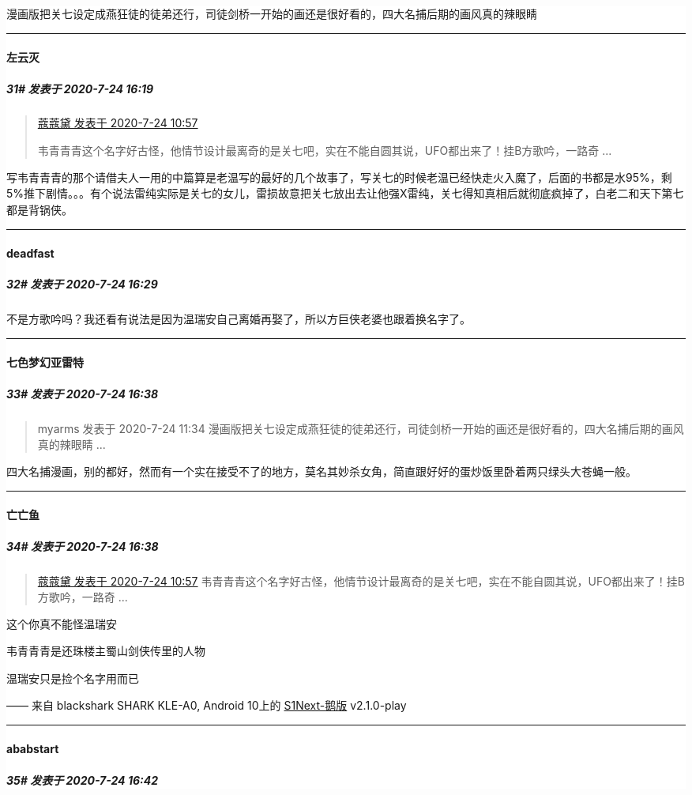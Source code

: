 
漫画版把关七设定成燕狂徒的徒弟还行，司徒剑桥一开始的画还是很好看的，四大名捕后期的画风真的辣眼睛


-----

####  左云灭  
##### 31#       发表于 2020-7-24 16:19


<blockquote><a href="httphttps://bbs.saraba1st.com/2b/forum.php?mod=redirect&amp;goto=findpost&amp;pid=48202181&amp;ptid=1950940" target="_blank">蔻蔻黛 发表于 2020-7-24 10:57</a>

韦青青青这个名字好古怪，他情节设计最离奇的是关七吧，实在不能自圆其说，UFO都出来了！挂B方歌吟，一路奇 ...</blockquote>
写韦青青青的那个请借夫人一用的中篇算是老温写的最好的几个故事了，写关七的时候老温已经快走火入魔了，后面的书都是水95%，剩5%推下剧情。。。有个说法雷纯实际是关七的女儿，雷损故意把关七放出去让他强X雷纯，关七得知真相后就彻底疯掉了，白老二和天下第七都是背锅侠。


-----

####  deadfast  
##### 32#       发表于 2020-7-24 16:29


不是方歌吟吗？我还看有说法是因为温瑞安自己离婚再娶了，所以方巨侠老婆也跟着换名字了。


-----

####  七色梦幻亚雷特  
##### 33#       发表于 2020-7-24 16:38


<blockquote>myarms 发表于 2020-7-24 11:34
漫画版把关七设定成燕狂徒的徒弟还行，司徒剑桥一开始的画还是很好看的，四大名捕后期的画风真的辣眼睛 ...</blockquote>
四大名捕漫画，别的都好，然而有一个实在接受不了的地方，莫名其妙杀女角，简直跟好好的蛋炒饭里卧着两只绿头大苍蝇一般。


-----

####  亡亡鱼  
##### 34#       发表于 2020-7-24 16:38


<blockquote><a href="httphttps://bbs.saraba1st.com/2b/forum.php?mod=redirect&amp;goto=findpost&amp;pid=48202181&amp;ptid=1950940" target="_blank">蔻蔻黛 发表于 2020-7-24 10:57</a>
韦青青青这个名字好古怪，他情节设计最离奇的是关七吧，实在不能自圆其说，UFO都出来了！挂B方歌吟，一路奇 ...</blockquote>
这个你真不能怪温瑞安

韦青青青是还珠楼主蜀山剑侠传里的人物

温瑞安只是捡个名字用而已

—— 来自 blackshark SHARK KLE-A0, Android 10上的 [S1Next-鹅版](https://github.com/ykrank/S1-Next/releases) v2.1.0-play


-----

####  ababstart  
##### 35#       发表于 2020-7-24 16:42
